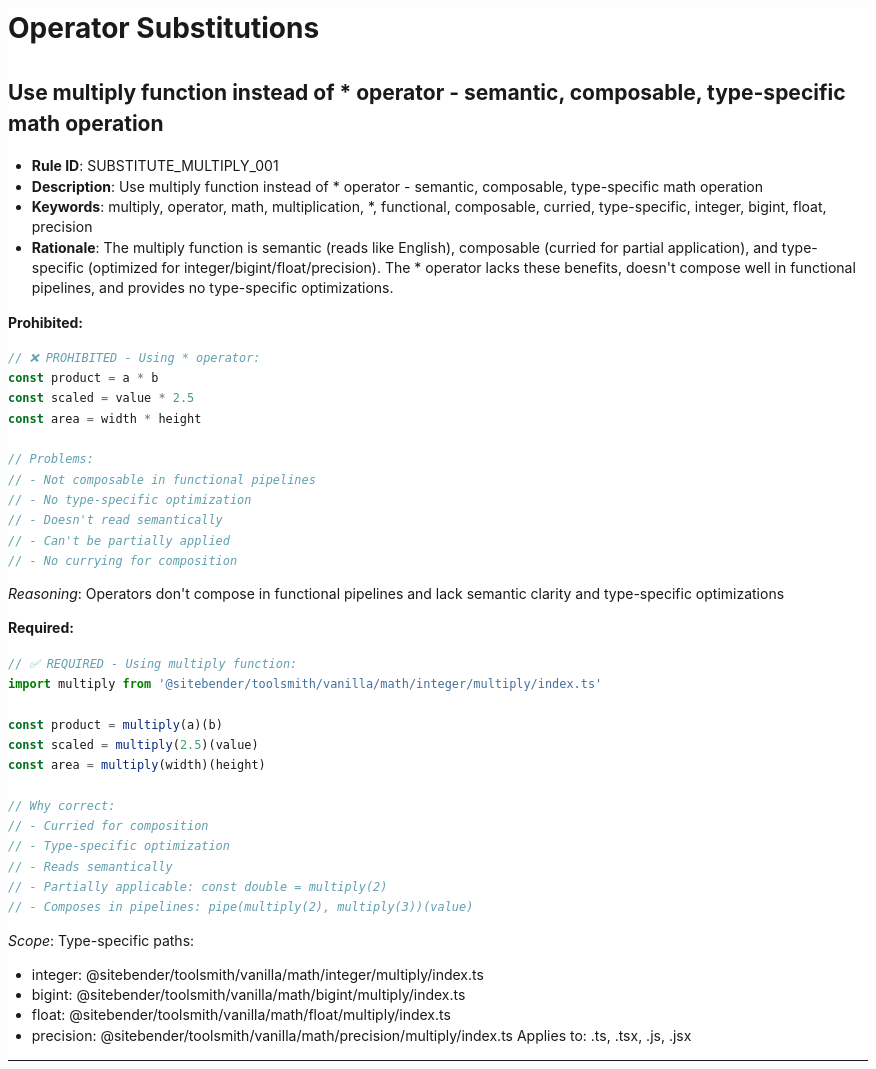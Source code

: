 # Operator Substitutions

## Use multiply function instead of * operator - semantic, composable, type-specific math operation

- **Rule ID**: SUBSTITUTE_MULTIPLY_001
- **Description**: Use multiply function instead of * operator - semantic, composable, type-specific math operation
- **Keywords**: multiply, operator, math, multiplication, *, functional, composable, curried, type-specific, integer, bigint, float, precision
- **Rationale**: The multiply function is semantic (reads like English), composable (curried for partial application), and type-specific (optimized for integer/bigint/float/precision). The * operator lacks these benefits, doesn't compose well in functional pipelines, and provides no type-specific optimizations.

**Prohibited:**
```ts
// ❌ PROHIBITED - Using * operator:
const product = a * b
const scaled = value * 2.5
const area = width * height

// Problems:
// - Not composable in functional pipelines
// - No type-specific optimization
// - Doesn't read semantically
// - Can't be partially applied
// - No currying for composition
```

*Reasoning*: Operators don't compose in functional pipelines and lack semantic clarity and type-specific optimizations

**Required:**
```ts
// ✅ REQUIRED - Using multiply function:
import multiply from '@sitebender/toolsmith/vanilla/math/integer/multiply/index.ts'

const product = multiply(a)(b)
const scaled = multiply(2.5)(value)
const area = multiply(width)(height)

// Why correct:
// - Curried for composition
// - Type-specific optimization
// - Reads semantically
// - Partially applicable: const double = multiply(2)
// - Composes in pipelines: pipe(multiply(2), multiply(3))(value)
```

*Scope*: Type-specific paths:
- integer: @sitebender/toolsmith/vanilla/math/integer/multiply/index.ts
- bigint: @sitebender/toolsmith/vanilla/math/bigint/multiply/index.ts
- float: @sitebender/toolsmith/vanilla/math/float/multiply/index.ts
- precision: @sitebender/toolsmith/vanilla/math/precision/multiply/index.ts
Applies to: .ts, .tsx, .js, .jsx

---